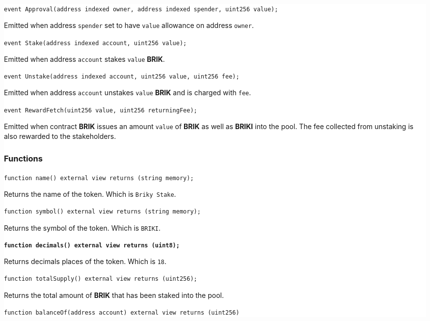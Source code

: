 ```
event Approval(address indexed owner, address indexed spender, uint256 value);
```

Emitted when address `spender` set to have `value` allowance on address `owner`.



```
event Stake(address indexed account, uint256 value);
```

Emitted when address `account` stakes `value` **BRIK**.



```
event Unstake(address indexed account, uint256 value, uint256 fee);
```

Emitted when address `account` unstakes `value` **BRIK** and is charged with `fee`.&#x20;



```
event RewardFetch(uint256 value, uint256 returningFee);
```

Emitted when contract **BRIK** issues an amount `value` of **BRIK** as well as **BRIKI** into the pool. The fee collected from unstaking is also rewarded to the stakeholders.



### Functions

```
function name() external view returns (string memory);
```

Returns the name of the token. Which is `Briky Stake`.



```
function symbol() external view returns (string memory);
```

Returns the symbol of the token. Which is `BRIKI`.



<pre><code><strong>function decimals() external view returns (uint8);
</strong></code></pre>

Returns decimals places of the token. Which is `18`.



```
function totalSupply() external view returns (uint256);
```

Returns the total amount of **BRIK** that has been staked into the pool.



```
function balanceOf(address account) external view returns (uint256)
```

